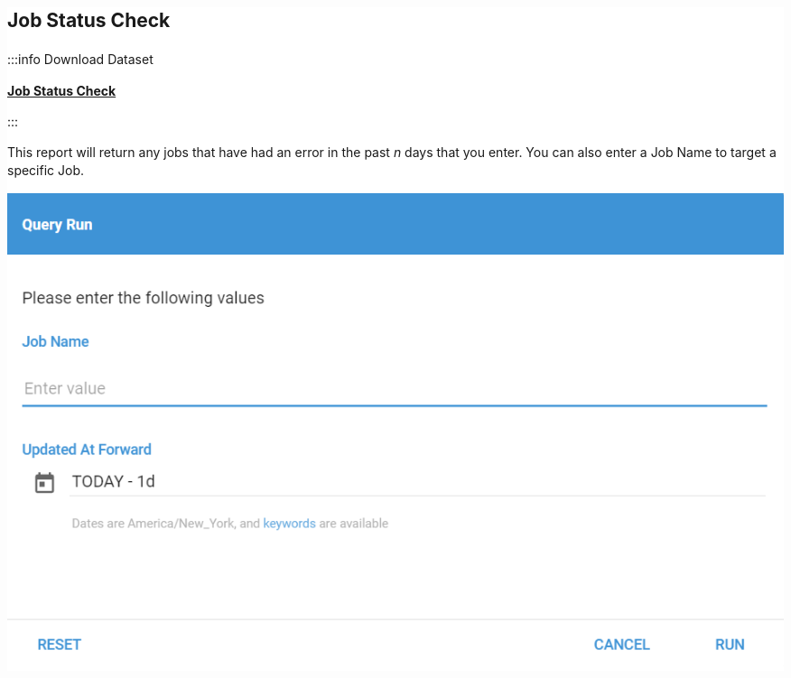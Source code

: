 
## Job Status Check

:::info Download Dataset

**<a  target="_blank"  href="/downloads/naviga-job-status-check.tgz">Job Status Check</a>**

:::

This report will return any jobs that have had an error in the past *n* days that you enter.  You can also enter a Job Name to target a specific Job.

![image-20240604134600434](images/informer-sample-reports_metadata-jobstatus_001.PNG)





